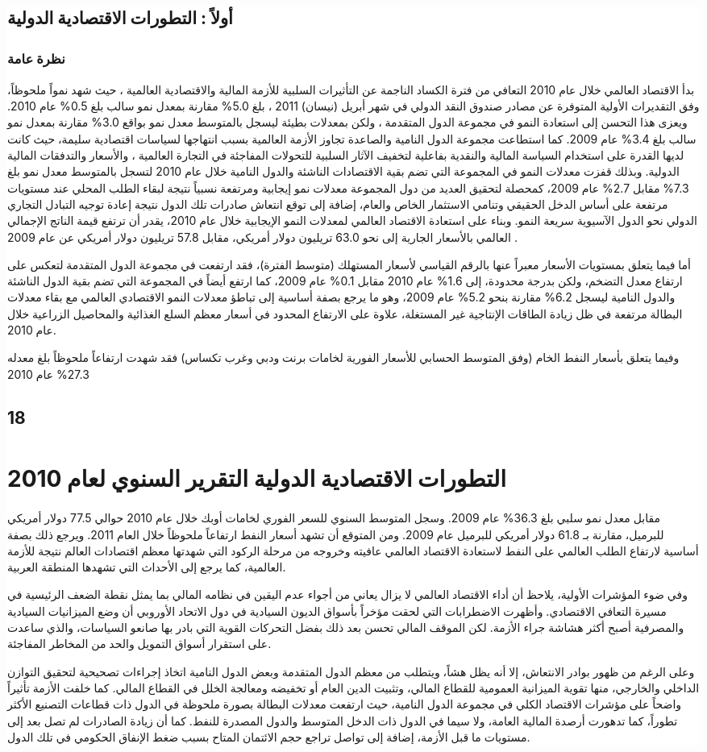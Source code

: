 ## أولاً : التطورات الاقتصادية الدولية

### نظرة عامة

بدأ الاقتصاد العالمي خلال عام 2010 التعافي من فترة الكساد الناجمة عن التأثيرات السلبية للأزمة المالية والاقتصادية العالمية ، حيث شهد نمواً ملحوظاً، وفق التقديرات الأولية المتوفرة عن مصادر صندوق النقد الدولي في شهر أبريل (نيسان) 2011 ، بلغ 5.0% مقارنة بمعدل نمو سالب بلغ 0.5% عام 2010. ويعزى هذا التحسن إلى استعادة النمو في مجموعة الدول المتقدمة ، ولكن بمعدلات بطيئة ليسجل بالمتوسط معدل نمو بواقع 3.0% مقارنة بمعدل نمو سالب بلغ 3.4% عام 2009. كما استطاعت مجموعة الدول النامية والصاعدة تجاوز الأزمة العالمية بسبب انتهاجها لسياسات اقتصادية سليمة، حيث كانت لديها القدرة على استخدام السياسة المالية والنقدية بفاعلية لتخفيف الآثار السلبية للتحولات المفاجئة في التجارة العالمية ، والأسعار والتدفقات المالية الدولية. وبذلك قفزت معدلات النمو في المجموعة التي تضم بقية الاقتصادات الناشئة والدول النامية خلال عام 2010 لتسجل بالمتوسط معدل نمو بلغ 7.3% مقابل 2.7% عام 2009، كمحصلة لتحقيق العديد من دول المجموعة معدلات نمو إيجابية ومرتفعة نسبياً نتيجة لبقاء الطلب المحلي عند مستويات مرتفعة على أساس الدخل الحقيقي وتنامي الاستثمار الخاص والعام، إضافة إلى توقع انتعاش صادرات تلك الدول نتيجة إعادة توجيه التبادل التجاري الدولي نحو الدول الآسيوية سريعة النمو. وبناء على استعادة الاقتصاد العالمي لمعدلات النمو الإيجابية خلال عام 2010، يقدر أن ترتفع قيمة الناتج الإجمالي العالمي بالأسعار الجارية إلى نحو 63.0 تريليون دولار أمريكي، مقابل 57.8 تريليون دولار أمريكي عن عام 2009 .

أما فيما يتعلق بمستويات الأسعار معبراً عنها بالرقم القياسي لأسعار المستهلك (متوسط الفترة)، فقد ارتفعت في مجموعة الدول المتقدمة لتعكس على ارتفاع معدل التضخم، ولكن بدرجة محدودة، إلى 1.6% عام 2010 مقابل 0.1% عام 2009، كما ارتفع أيضاً في المجموعة التي تضم بقية الدول الناشئة والدول النامية ليسجل 6.2% مقارنة بنحو 5.2% عام 2009، وهو ما يرجع بصفة أساسية إلى تباطؤ معدلات النمو الاقتصادي العالمي مع بقاء معدلات البطالة مرتفعة في ظل زيادة الطاقات الإنتاجية غير المستغلة، علاوة على الارتفاع المحدود في أسعار معظم السلع الغذائية والمحاصيل الزراعية خلال عام 2010.

وفيما يتعلق بأسعار النفط الخام (وفق المتوسط الحسابي للأسعار الفورية لخامات برنت ودبي وغرب تكساس) فقد شهدت ارتفاعاً ملحوظاً بلغ معدله 27.3% عام 2010

18
---
# التطورات الاقتصادية الدولية                                                  التقرير السنوي لعام 2010

مقابل معدل نمو سلبي بلغ 36.3% عام 2009. وسجل المتوسط السنوي للسعر
الفوري لخامات أوبك خلال عام 2010 حوالي 77.5 دولار أمريكي للبرميل،
مقارنة بـ 61.8 دولار أمريكي للبرميل عام 2009. ومن المتوقع أن تشهد أسعار
النفط ارتفاعاً ملحوظاً خلال العام 2011. ويرجع ذلك بصفة أساسية لارتفاع الطلب
العالمي على النفط لاستعادة الاقتصاد العالمي عافيته وخروجه من مرحلة الركود التي
شهدتها معظم اقتصادات العالم نتيجة للأزمة العالمية، كما يرجع إلى الأحداث التي
تشهدها المنطقة العربية.

وفي ضوء المؤشرات الأولية، يلاحظ أن أداء الاقتصاد العالمي لا يزال يعاني من
أجواء عدم اليقين في نظامه المالي بما يمثل نقطة الضعف الرئيسية في مسيرة التعافي
الاقتصادي. وأظهرت الاضطرابات التي لحقت مؤخراً بأسواق الديون السيادية في
دول الاتحاد الأوروبي أن وضع الميزانيات السيادية والمصرفية أصبح أكثر هشاشة
جراء الأزمة. لكن الموقف المالي تحسن بعد ذلك بفضل التحركات القوية التي بادر
بها صانعو السياسات، والذي ساعدت على استقرار أسواق التمويل والحد من المخاطر
المفاجئة.

وعلى الرغم من ظهور بوادر الانتعاش، إلا أنه يظل هشاً، ويتطلب من معظم الدول
المتقدمة وبعض الدول النامية اتخاذ إجراءات تصحيحية لتحقيق التوازن الداخلي
والخارجي، منها تقوية الميزانية العمومية للقطاع المالي، وتثبيت الدين العام أو تخفيضه
ومعالجة الخلل في القطاع المالي. كما خلفت الأزمة تأثيراً واضحاً على مؤشرات
الاقتصاد الكلي في مجموعة الدول النامية، حيث ارتفعت معدلات البطالة بصورة
ملحوظة في الدول ذات قطاعات التصنيع الأكثر تطوراً، كما تدهورت أرصدة المالية
العامة، ولا سيما في الدول ذات الدخل المتوسط والدول المصدرة للنفط. كما أن زيادة
الصادرات لم تصل بعد إلى مستويات ما قبل الأزمة، إضافة إلى تواصل تراجع حجم
الائتمان المتاح بسبب ضغط الإنفاق الحكومي في تلك الدول.
